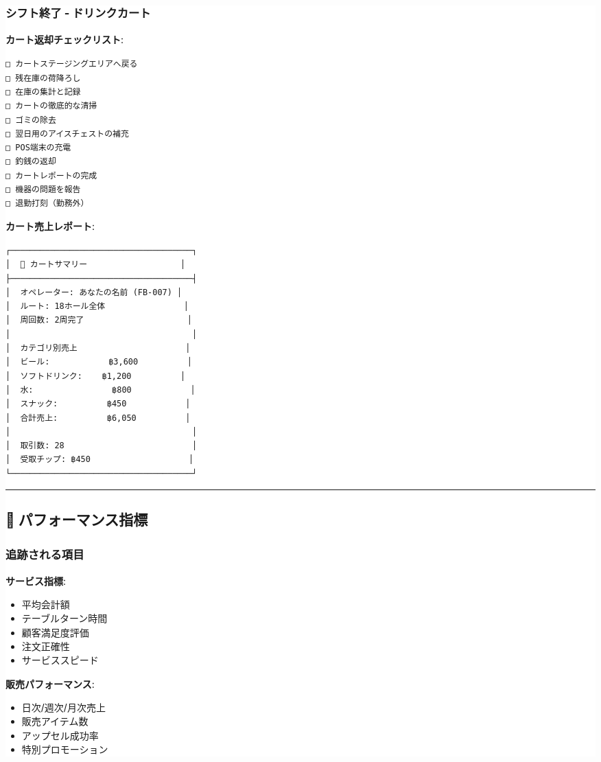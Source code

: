 
### シフト終了 - ドリンクカート

**カート返却チェックリスト**:
```
□ カートステージングエリアへ戻る
□ 残在庫の荷降ろし
□ 在庫の集計と記録
□ カートの徹底的な清掃
□ ゴミの除去
□ 翌日用のアイスチェストの補充
□ POS端末の充電
□ 釣銭の返却
□ カートレポートの完成
□ 機器の問題を報告
□ 退勤打刻（勤務外）
```

**カート売上レポート**:
```
┌─────────────────────────────────────┐
│  🚗 カートサマリー                   │
├─────────────────────────────────────┤
│  オペレーター: あなたの名前 (FB-007) │
│  ルート: 18ホール全体                │
│  周回数: 2周完了                     │
│                                     │
│  カテゴリ別売上                      │
│  ビール:            ฿3,600          │
│  ソフトドリンク:    ฿1,200          │
│  水:                ฿800            │
│  スナック:          ฿450            │
│  合計売上:          ฿6,050          │
│                                     │
│  取引数: 28                          │
│  受取チップ: ฿450                    │
└─────────────────────────────────────┘
```

---

## 🎯 パフォーマンス指標

### 追跡される項目

**サービス指標**:
- 平均会計額
- テーブルターン時間
- 顧客満足度評価
- 注文正確性
- サービススピード

**販売パフォーマンス**:
- 日次/週次/月次売上
- 販売アイテム数
- アップセル成功率
- 特別プロモーション
